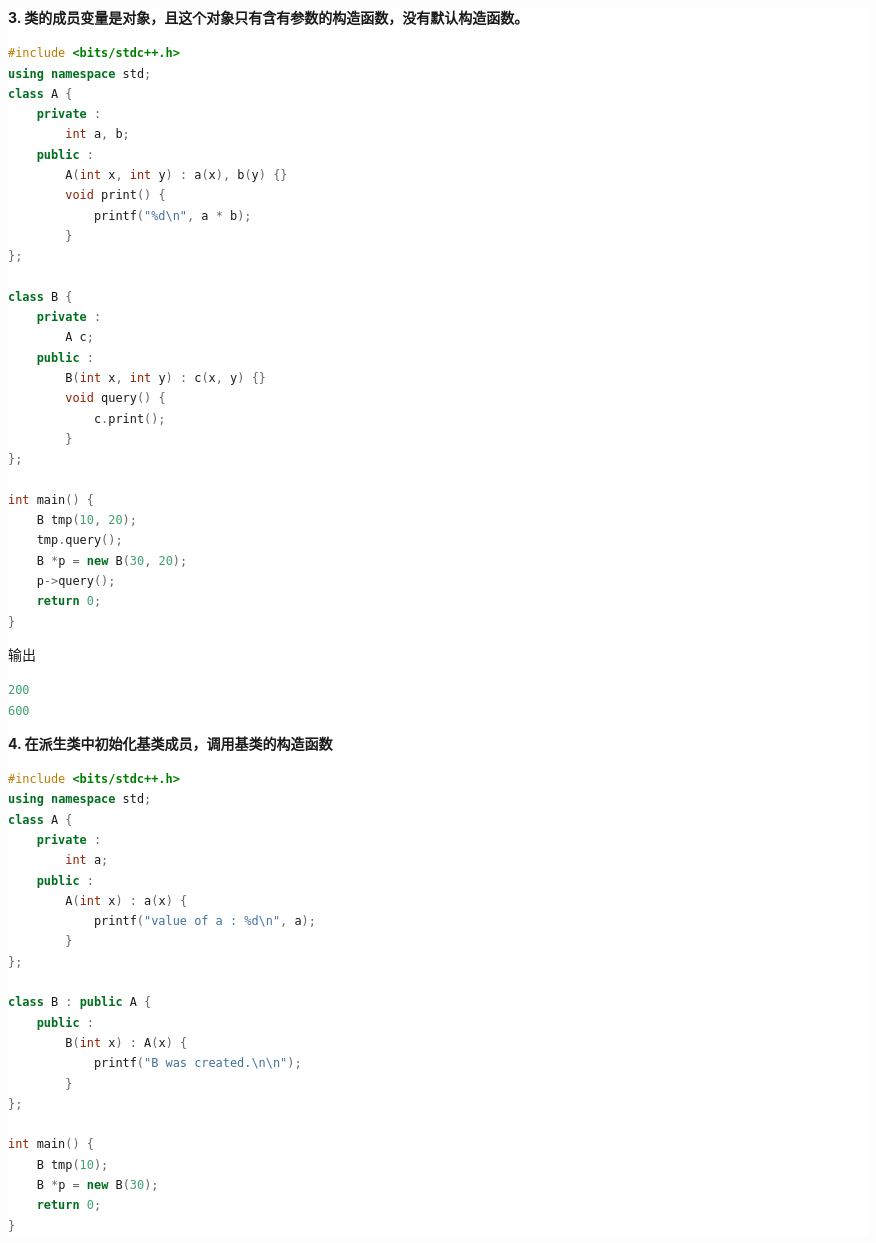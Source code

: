 ```cpp
```
**3. 类的成员变量是对象，且这个对象只有含有参数的构造函数，没有默认构造函数。**
```cpp
#include <bits/stdc++.h>
using namespace std;
class A {
	private :
		int a, b;
	public :
		A(int x, int y) : a(x), b(y) {}
		void print() {
			printf("%d\n", a * b);
		}
};

class B {
	private :
		A c;
	public :
		B(int x, int y) : c(x, y) {}
		void query() {
			c.print();
		}
};

int main() {
	B tmp(10, 20);
	tmp.query();
	B *p = new B(30, 20);
	p->query();
	return 0;
}
```
输出
```cpp
200
600
```
**4. 在派生类中初始化基类成员，调用基类的构造函数**
```cpp
#include <bits/stdc++.h>
using namespace std;
class A {
	private :
		int a;
	public :
		A(int x) : a(x) {
			printf("value of a : %d\n", a);
		}
};

class B : public A {
	public :
		B(int x) : A(x) {
			printf("B was created.\n\n");
		}
};

int main() {
	B tmp(10);
	B *p = new B(30);
	return 0;
}

```